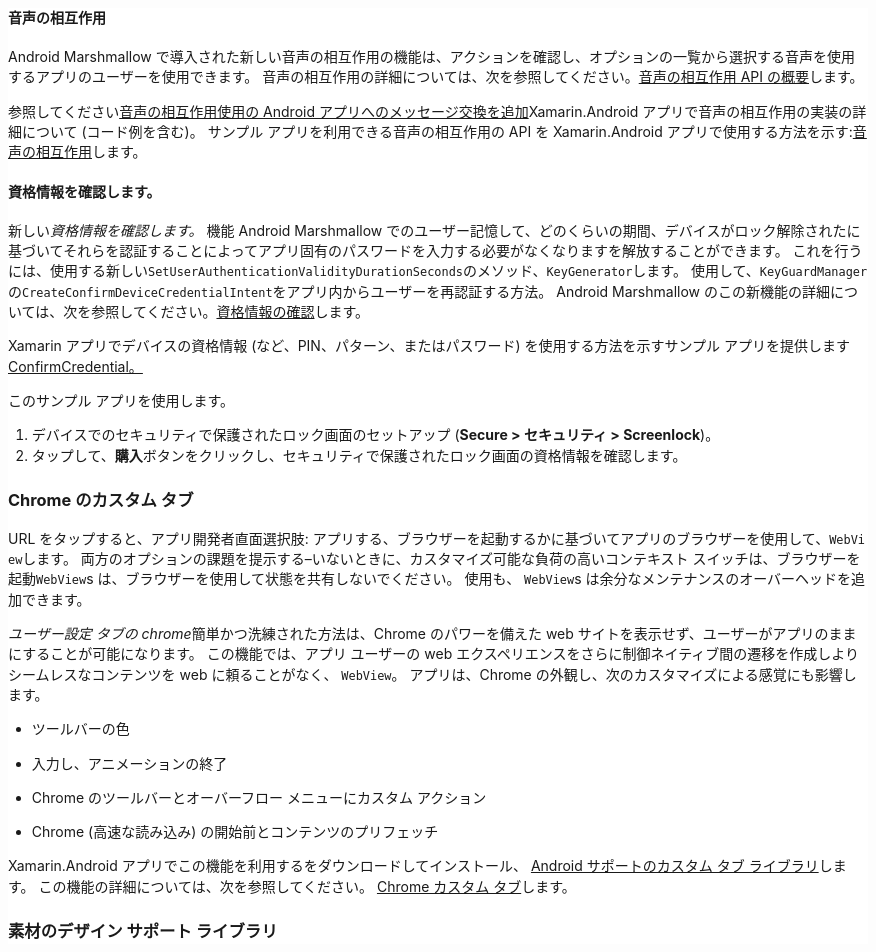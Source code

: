 
#### <a name="voice-interactions"></a>音声の相互作用

Android Marshmallow で導入された新しい音声の相互作用の機能は、アクションを確認し、オプションの一覧から選択する音声を使用するアプリのユーザーを使用できます。 音声の相互作用の詳細については、次を参照してください。[音声の相互作用 API の概要](https://developers.google.com/voice-actions/interaction/)します。 

参照してください[音声の相互作用使用の Android アプリへのメッセージ交換を追加](https://blog.xamarin.com/add-a-conversation-to-your-android-app-with-voice-interactions/)Xamarin.Android アプリで音声の相互作用の実装の詳細について (コード例を含む)。
サンプル アプリを利用できる音声の相互作用の API を Xamarin.Android アプリで使用する方法を示す:[音声の相互作用](https://github.com/jamesmontemagno/MarshmallowSamples/tree/master/VoiceInteractions)します。



#### <a name="confirm-credential"></a>資格情報を確認します。

新しい*資格情報を確認します。* 機能 Android Marshmallow でのユーザー記憶して、どのくらいの期間、デバイスがロック解除されたに基づいてそれらを認証することによってアプリ固有のパスワードを入力する必要がなくなりますを解放することができます。
これを行うには、使用する新しい`SetUserAuthenticationValidityDurationSeconds`のメソッド、`KeyGenerator`します。 使用して、`KeyGuardManager`の`CreateConfirmDeviceCredentialIntent`をアプリ内からユーザーを再認証する方法。 Android Marshmallow のこの新機能の詳細については、次を参照してください。[資格情報の確認](https://developer.android.com/preview/api-overview.html#confirm-credential)します。

Xamarin アプリでデバイスの資格情報 (など、PIN、パターン、またはパスワード) を使用する方法を示すサンプル アプリを提供します[ConfirmCredential。](https://developer.xamarin.com/samples/monodroid/android-m/ConfirmCredential/)

このサンプル アプリを使用します。

1.  デバイスでのセキュリティで保護されたロック画面のセットアップ (**Secure > セキュリティ > Screenlock**)。
2.  タップして、**購入**ボタンをクリックし、セキュリティで保護されたロック画面の資格情報を確認します。



### <a name="chrome-custom-tabs"></a>Chrome のカスタム タブ

URL をタップすると、アプリ開発者直面選択肢: アプリする、ブラウザーを起動するかに基づいてアプリのブラウザーを使用して、`WebView`します。 両方のオプションの課題を提示する&ndash;いないときに、カスタマイズ可能な負荷の高いコンテキスト スイッチは、ブラウザーを起動`WebView`s は、ブラウザーを使用して状態を共有しないでください。 使用も、 `WebView`s は余分なメンテナンスのオーバーヘッドを追加できます。 

*ユーザー設定 タブの chrome*簡単かつ洗練された方法は、Chrome のパワーを備えた web サイトを表示せず、ユーザーがアプリのままにすることが可能になります。 この機能では、アプリ ユーザーの web エクスペリエンスをさらに制御ネイティブ間の遷移を作成しよりシームレスなコンテンツを web に頼ることがなく、 `WebView`。 アプリは、Chrome の外観し、次のカスタマイズによる感覚にも影響します。 

-   ツールバーの色

-   入力し、アニメーションの終了

-   Chrome のツールバーとオーバーフロー メニューにカスタム アクション

-   Chrome (高速な読み込み) の開始前とコンテンツのプリフェッチ

Xamarin.Android アプリでこの機能を利用するをダウンロードしてインストール、 [Android サポートのカスタム タブ ライブラリ](https://www.nuget.org/packages/Xamarin.Android.Support.CustomTabs/)します。
この機能の詳細については、次を参照してください。 [Chrome カスタム タブ](https://developer.chrome.com/multidevice/android/customtabs)します。



### <a name="material-design-support-library"></a>素材のデザイン サポート ライブラリ
